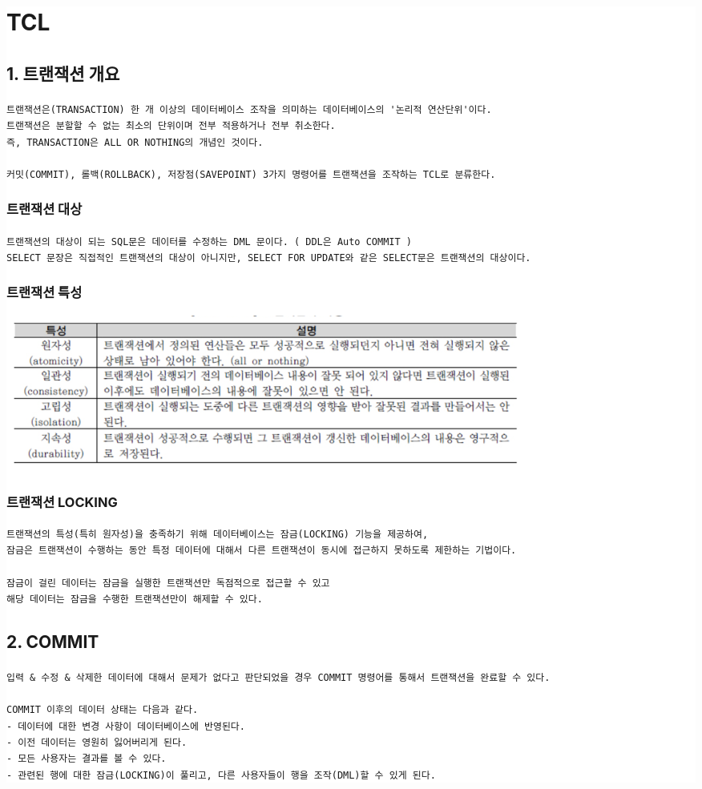 # TCL

## 1. 트랜잭션 개요
```commandline
트랜잭션은(TRANSACTION) 한 개 이상의 데이터베이스 조작을 의미하는 데이터베이스의 '논리적 연산단위'이다. 
트랜잭션은 분할할 수 없는 최소의 단위이며 전부 적용하거나 전부 취소한다. 
즉, TRANSACTION은 ALL OR NOTHING의 개념인 것이다. 

커밋(COMMIT), 롤백(ROLLBACK), 저장점(SAVEPOINT) 3가지 명령어를 트랜잭션을 조작하는 TCL로 분류한다.
```

### 트랜잭션 대상
```commandline
트랜잭션의 대상이 되는 SQL문은 데이터를 수정하는 DML 문이다. ( DDL은 Auto COMMIT )
SELECT 문장은 직접적인 트랜잭션의 대상이 아니지만, SELECT FOR UPDATE와 같은 SELECT문은 트랜잭션의 대상이다. 
```

### 트랜잭션 특성
<img src="./image/3-1.png" width="650">

### 트랜잭션 LOCKING
```commandline
트랜잭션의 특성(특히 원자성)을 충족하기 위해 데이터베이스는 잠금(LOCKING) 기능을 제공하여, 
잠금은 트랜잭션이 수행하는 동안 특정 데이터에 대해서 다른 트랜잭션이 동시에 접근하지 못하도록 제한하는 기법이다. 

잠금이 걸린 데이터는 잠금을 실행한 트랜잭션만 독점적으로 접근할 수 있고 
해당 데이터는 잠금을 수행한 트랜잭션만이 해제할 수 있다.
```


## 2. COMMIT
```commandline
입력 & 수정 & 삭제한 데이터에 대해서 문제가 없다고 판단되었을 경우 COMMIT 명령어를 통해서 트랜잭션을 완료할 수 있다. 

COMMIT 이후의 데이터 상태는 다음과 같다.
- 데이터에 대한 변경 사항이 데이터베이스에 반영된다. 
- 이전 데이터는 영원히 잃어버리게 된다. 
- 모든 사용자는 결과를 볼 수 있다. 
- 관련된 행에 대한 잠금(LOCKING)이 풀리고, 다른 사용자들이 행을 조작(DML)할 수 있게 된다.
```
